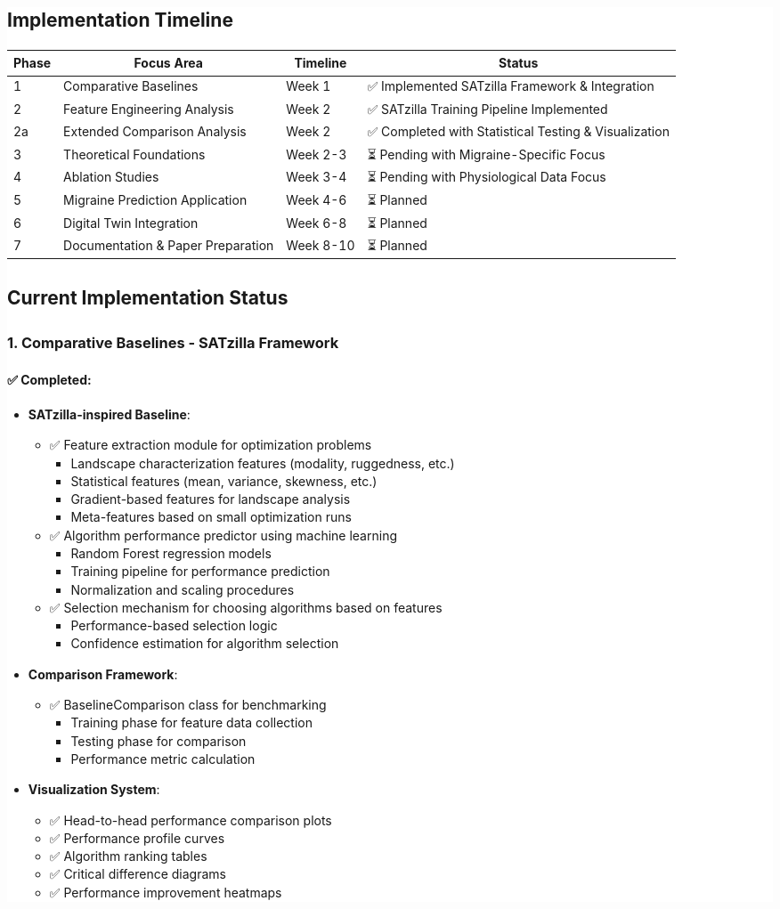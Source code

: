 ## Implementation Timeline

| Phase | Focus Area | Timeline | Status |
|-------|------------|----------|--------|
| 1 | Comparative Baselines | Week 1 | ✅ Implemented SATzilla Framework & Integration |
| 2 | Feature Engineering Analysis | Week 2 | ✅ SATzilla Training Pipeline Implemented |
| 2a | Extended Comparison Analysis | Week 2 | ✅ Completed with Statistical Testing & Visualization |
| 3 | Theoretical Foundations | Week 2-3 | ⏳ Pending with Migraine-Specific Focus |
| 4 | Ablation Studies | Week 3-4 | ⏳ Pending with Physiological Data Focus |
| 5 | Migraine Prediction Application | Week 4-6 | ⏳ Planned |
| 6 | Digital Twin Integration | Week 6-8 | ⏳ Planned |
| 7 | Documentation & Paper Preparation | Week 8-10 | ⏳ Planned |

## Current Implementation Status

### 1. Comparative Baselines - SATzilla Framework

#### ✅ Completed:
- **SATzilla-inspired Baseline**:
  - ✅ Feature extraction module for optimization problems
    - Landscape characterization features (modality, ruggedness, etc.)
    - Statistical features (mean, variance, skewness, etc.)
    - Gradient-based features for landscape analysis
    - Meta-features based on small optimization runs
  - ✅ Algorithm performance predictor using machine learning
    - Random Forest regression models
    - Training pipeline for performance prediction
    - Normalization and scaling procedures
  - ✅ Selection mechanism for choosing algorithms based on features
    - Performance-based selection logic
    - Confidence estimation for algorithm selection

- **Comparison Framework**:
  - ✅ BaselineComparison class for benchmarking
    - Training phase for feature data collection
    - Testing phase for comparison
    - Performance metric calculation

- **Visualization System**:
  - ✅ Head-to-head performance comparison plots
  - ✅ Performance profile curves
  - ✅ Algorithm ranking tables
  - ✅ Critical difference diagrams
  - ✅ Performance improvement heatmaps
